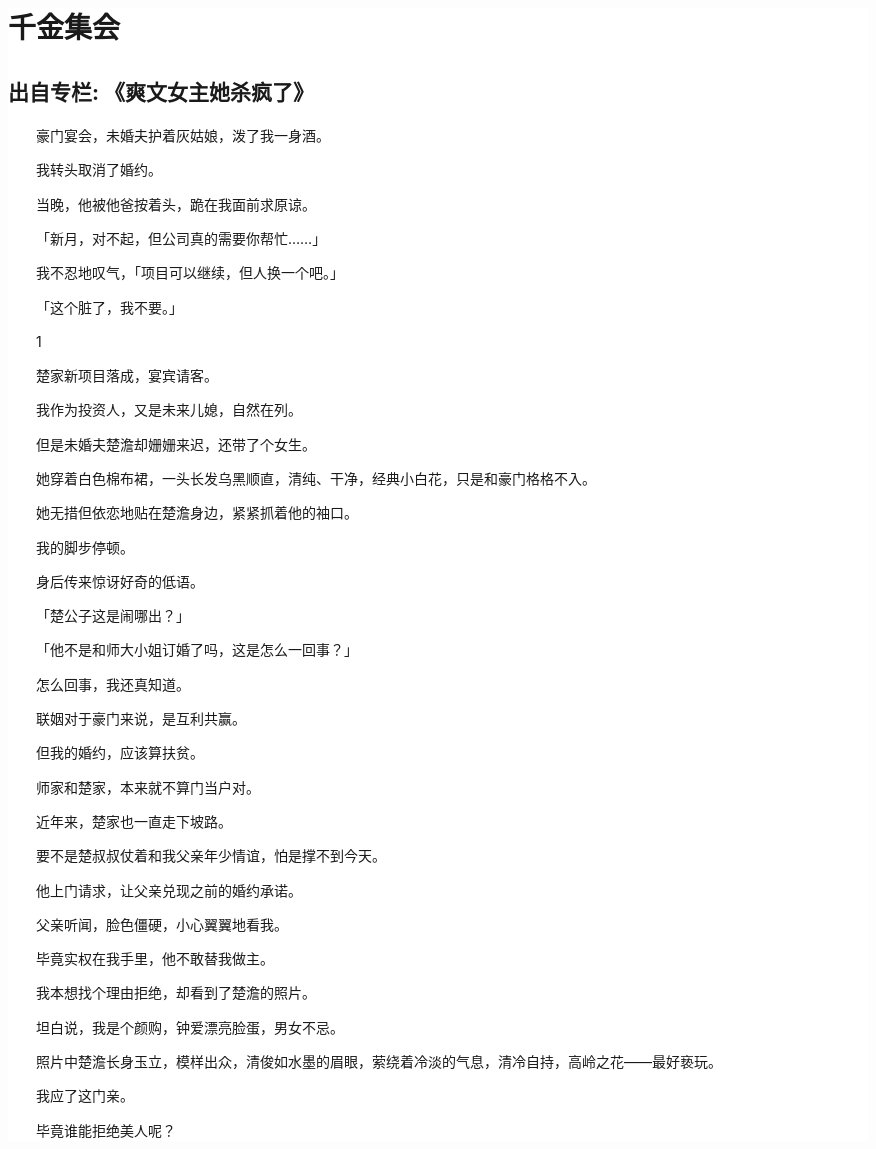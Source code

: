 # 千金集会  
## 出自专栏: 《爽文女主她杀疯了》  
&emsp;&emsp;豪门宴会，未婚夫护着灰姑娘，泼了我一身酒。  
  
&emsp;&emsp;我转头取消了婚约。  
  
&emsp;&emsp;当晚，他被他爸按着头，跪在我面前求原谅。  
  
&emsp;&emsp;「新月，对不起，但公司真的需要你帮忙……」  
  
&emsp;&emsp;我不忍地叹气，「项目可以继续，但人换一个吧。」  
  
&emsp;&emsp;「这个脏了，我不要。」  
  
&emsp;&emsp;1  
  
&emsp;&emsp;楚家新项目落成，宴宾请客。  
  
&emsp;&emsp;我作为投资人，又是未来儿媳，自然在列。  
  
&emsp;&emsp;但是未婚夫楚澹却姗姗来迟，还带了个女生。  
  
&emsp;&emsp;她穿着白色棉布裙，一头长发乌黑顺直，清纯、干净，经典小白花，只是和豪门格格不入。  
  
&emsp;&emsp;她无措但依恋地贴在楚澹身边，紧紧抓着他的袖口。  
  
&emsp;&emsp;我的脚步停顿。  
  
&emsp;&emsp;身后传来惊讶好奇的低语。  
  
&emsp;&emsp;「楚公子这是闹哪出？」  
  
&emsp;&emsp;「他不是和师大小姐订婚了吗，这是怎么一回事？」  
  
&emsp;&emsp;怎么回事，我还真知道。  
  
&emsp;&emsp;联姻对于豪门来说，是互利共赢。  
  
&emsp;&emsp;但我的婚约，应该算扶贫。  
  
&emsp;&emsp;师家和楚家，本来就不算门当户对。  
  
&emsp;&emsp;近年来，楚家也一直走下坡路。  
  
&emsp;&emsp;要不是楚叔叔仗着和我父亲年少情谊，怕是撑不到今天。  
  
&emsp;&emsp;他上门请求，让父亲兑现之前的婚约承诺。  
  
&emsp;&emsp;父亲听闻，脸色僵硬，小心翼翼地看我。  
  
&emsp;&emsp;毕竟实权在我手里，他不敢替我做主。  
  
&emsp;&emsp;我本想找个理由拒绝，却看到了楚澹的照片。  
  
&emsp;&emsp;坦白说，我是个颜购，钟爱漂亮脸蛋，男女不忌。  
  
&emsp;&emsp;照片中楚澹长身玉立，模样出众，清俊如水墨的眉眼，萦绕着冷淡的气息，清冷自持，高岭之花——最好亵玩。  
  
&emsp;&emsp;我应了这门亲。  
  
&emsp;&emsp;毕竟谁能拒绝美人呢？  
  